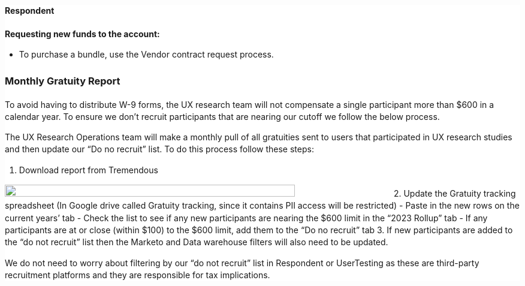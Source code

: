 #### Respondent

**Requesting new funds to the account:**

* To purchase a bundle, use the Vendor contract request process.


### Monthly Gratuity Report 

To avoid having to distribute W-9 forms, the UX research team will not compensate a single participant more than $600 in a calendar year. To ensure we don’t recruit participants that are nearing our cutoff we follow the below process. 

The UX Research Operations team will make a monthly pull of all gratuities sent to users that participated in UX research studies and then update our “Do no recruit” list. To do this process follow these steps: 
 1. Download report from Tremendous 
 <img src="/handbook/product/ux/ux-research-coordination/incentives/tremendous.png" width="75%" height="75%">
 2. Update the Gratuity tracking spreadsheet (In Google drive called Gratuity tracking, since it contains PII access will be restricted) 
  - Paste in the new rows on the current years’ tab 
  - Check the list to see if any new participants are nearing the $600 limit in the “2023 Rollup” tab
  - If any participants are at or close (within $100) to the $600 limit, add them to the “Do no recruit” tab 
 3. If new participants are added to the “do not recruit” list then the Marketo and Data warehouse filters will also need to be updated.

We do not need to worry about filtering by our “do not recruit” list in Respondent or UserTesting as these are third-party recruitment platforms and they are responsible for tax implications. 
